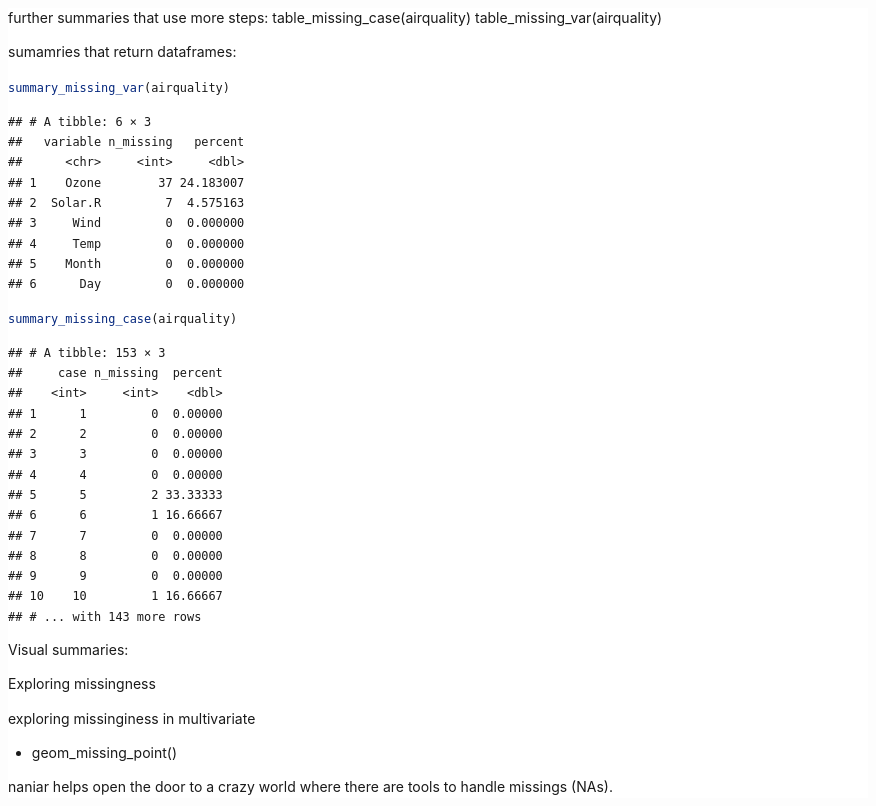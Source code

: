 


further summaries that use more steps:
table_missing_case(airquality)
table_missing_var(airquality)



sumamries that return dataframes:


```r
summary_missing_var(airquality)
```

```
## # A tibble: 6 × 3
##   variable n_missing   percent
##      <chr>     <int>     <dbl>
## 1    Ozone        37 24.183007
## 2  Solar.R         7  4.575163
## 3     Wind         0  0.000000
## 4     Temp         0  0.000000
## 5    Month         0  0.000000
## 6      Day         0  0.000000
```

```r
summary_missing_case(airquality)
```

```
## # A tibble: 153 × 3
##     case n_missing  percent
##    <int>     <int>    <dbl>
## 1      1         0  0.00000
## 2      2         0  0.00000
## 3      3         0  0.00000
## 4      4         0  0.00000
## 5      5         2 33.33333
## 6      6         1 16.66667
## 7      7         0  0.00000
## 8      8         0  0.00000
## 9      9         0  0.00000
## 10    10         1 16.66667
## # ... with 143 more rows
```


Visual summaries:

Exploring missingness

exploring missinginess in multivariate
- geom_missing_point()





naniar helps open the door to a crazy world where there are tools to handle missings (NAs).
